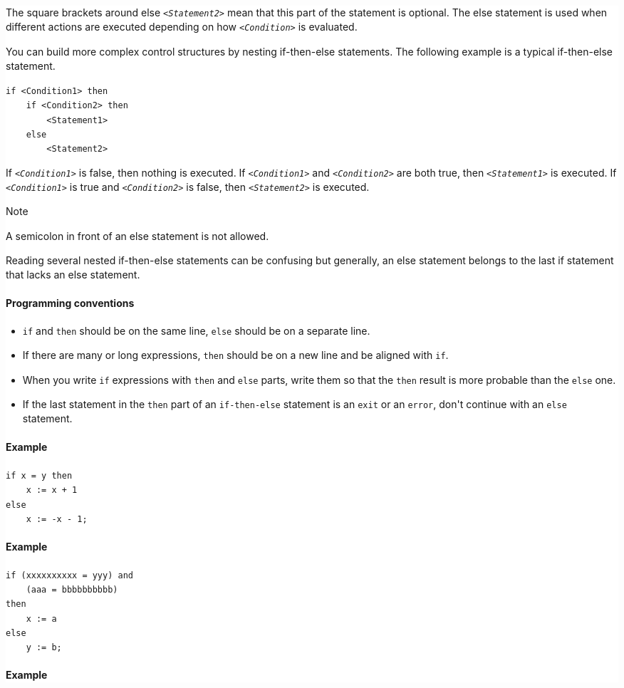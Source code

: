 The square brackets around else *`<Statement2>`* mean that this part of the statement is optional. The else statement is used when different actions are executed depending on how *`<Condition>`* is evaluated.  

You can build more complex control structures by nesting if-then-else statements. The following example is a typical if-then-else statement.  

```AL 
if <Condition1> then   
    if <Condition2> then   
        <Statement1>   
    else  
        <Statement2>  
```  

If *`<Condition1>`* is false, then nothing is executed. If *`<Condition1>`* and *`<Condition2>`* are both true, then *`<Statement1>`* is executed. If *`<Condition1>`* is true and *`<Condition2>`* is false, then *`<Statement2>`* is executed.  

> [!NOTE]  
> A semicolon in front of an else statement is not allowed.  

Reading several nested if-then-else statements can be confusing but generally, an else statement belongs to the last if statement that lacks an else statement.  

#### Programming conventions  

- `if` and `then` should be on the same line, `else` should be on a separate line.

- If there are many or long expressions, `then` should be on a new line and be aligned with `if`.  

- When you write `if` expressions with `then` and `else` parts, write them so that the `then` result is more probable than the `else` one.  

- If the last statement in the `then` part of an `if-then-else` statement is an `exit` or an `error`, don't continue with an `else` statement.  

#### Example

```AL 
if x = y then  
    x := x + 1  
else  
    x := -x - 1;  
```  

#### Example

```AL  
if (xxxxxxxxxx = yyy) and   
    (aaa = bbbbbbbbbb)  
then  
    x := a  
else  
    y := b;  
```  

#### Example
